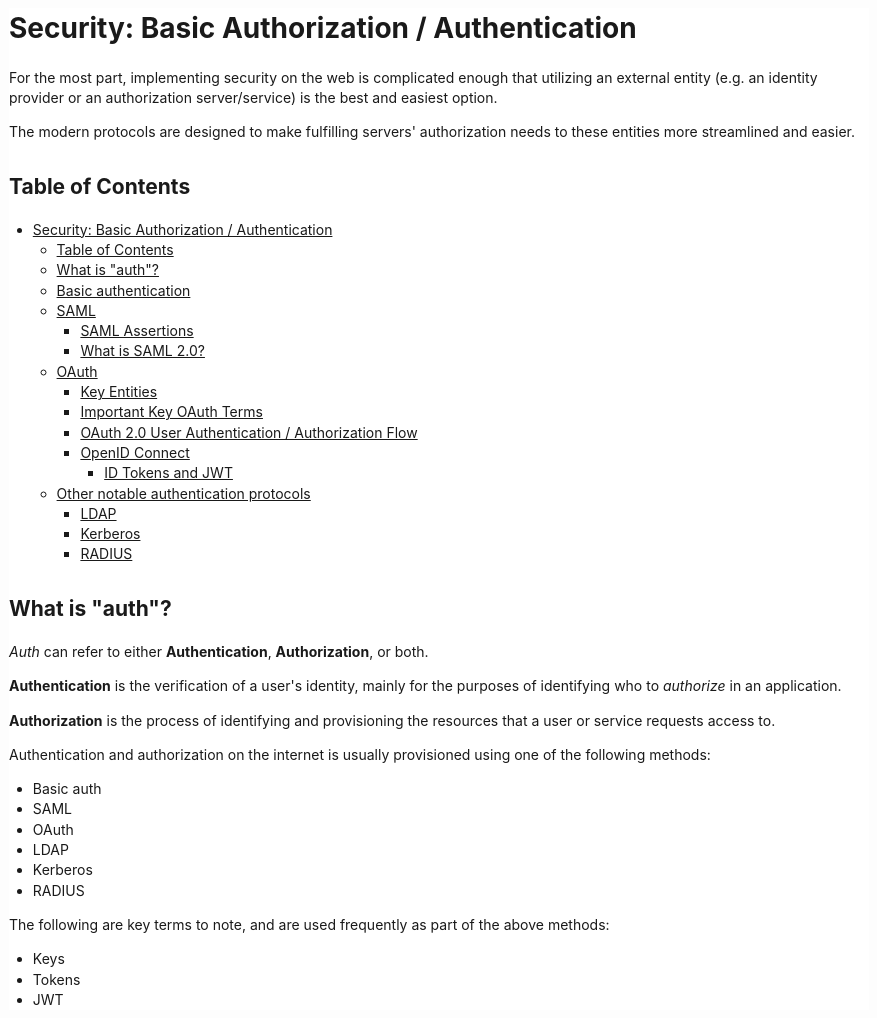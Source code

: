 # Security: Basic Authorization / Authentication

For the most part, implementing security on the web is complicated enough that utilizing an external entity (e.g. an identity provider or an authorization server/service) is the best and easiest option.

The modern protocols are designed to make fulfilling servers' authorization needs to these entities more streamlined and easier.

## Table of Contents

- [Security: Basic Authorization / Authentication](#security-basic-authorization--authentication)
  - [Table of Contents](#table-of-contents)
  - [What is "auth"?](#what-is-auth)
  - [Basic authentication](#basic-authentication)
  - [SAML](#saml)
    - [SAML Assertions](#saml-assertions)
    - [What is SAML 2.0?](#what-is-saml-20)
  - [OAuth](#oauth)
    - [Key Entities](#key-entities)
    - [Important Key OAuth Terms](#important-key-oauth-terms)
    - [OAuth 2.0 User Authentication / Authorization Flow](#oauth-20-user-authentication--authorization-flow)
    - [OpenID Connect](#openid-connect)
      - [ID Tokens and JWT](#id-tokens-and-jwt)
  - [Other notable authentication protocols](#other-notable-authentication-protocols)
    - [LDAP](#ldap)
    - [Kerberos](#kerberos)
    - [RADIUS](#radius)

## What is "auth"?

_Auth_ can refer to either **Authentication**, **Authorization**, or both.

**Authentication** is the verification of a user's identity, mainly for the purposes of identifying who to _authorize_ in an application.

**Authorization** is the process of identifying and provisioning the resources that a user or service requests access to.

Authentication and authorization on the internet is usually provisioned using one of the following methods:

- Basic auth
- SAML
- OAuth
- LDAP
- Kerberos
- RADIUS

The following are key terms to note, and are used frequently as part of the above methods:

- Keys
- Tokens
- JWT
